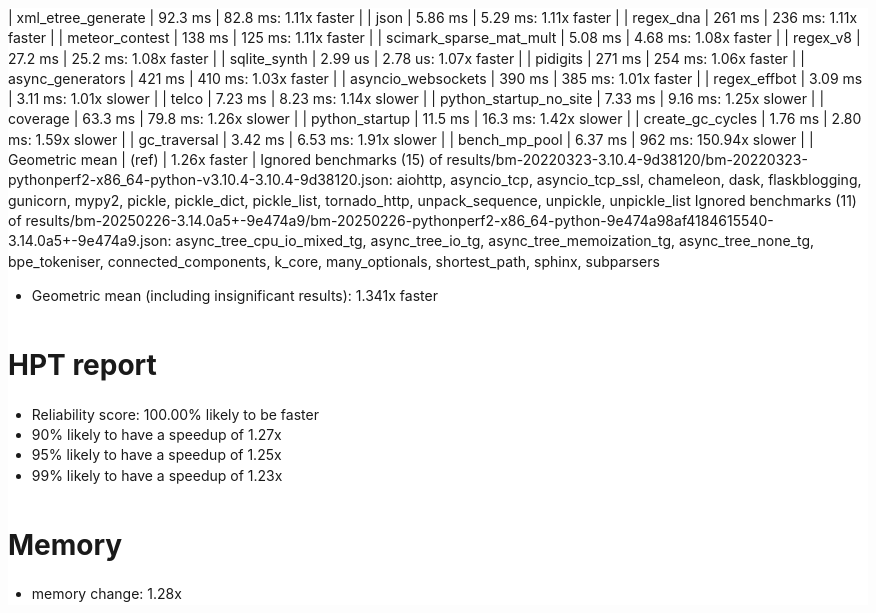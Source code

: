 | xml_etree_generate       | 92.3 ms                                                      | 82.8 ms: 1.11x faster                                                        |
| json                     | 5.86 ms                                                      | 5.29 ms: 1.11x faster                                                        |
| regex_dna                | 261 ms                                                       | 236 ms: 1.11x faster                                                         |
| meteor_contest           | 138 ms                                                       | 125 ms: 1.11x faster                                                         |
| scimark_sparse_mat_mult  | 5.08 ms                                                      | 4.68 ms: 1.08x faster                                                        |
| regex_v8                 | 27.2 ms                                                      | 25.2 ms: 1.08x faster                                                        |
| sqlite_synth             | 2.99 us                                                      | 2.78 us: 1.07x faster                                                        |
| pidigits                 | 271 ms                                                       | 254 ms: 1.06x faster                                                         |
| async_generators         | 421 ms                                                       | 410 ms: 1.03x faster                                                         |
| asyncio_websockets       | 390 ms                                                       | 385 ms: 1.01x faster                                                         |
| regex_effbot             | 3.09 ms                                                      | 3.11 ms: 1.01x slower                                                        |
| telco                    | 7.23 ms                                                      | 8.23 ms: 1.14x slower                                                        |
| python_startup_no_site   | 7.33 ms                                                      | 9.16 ms: 1.25x slower                                                        |
| coverage                 | 63.3 ms                                                      | 79.8 ms: 1.26x slower                                                        |
| python_startup           | 11.5 ms                                                      | 16.3 ms: 1.42x slower                                                        |
| create_gc_cycles         | 1.76 ms                                                      | 2.80 ms: 1.59x slower                                                        |
| gc_traversal             | 3.42 ms                                                      | 6.53 ms: 1.91x slower                                                        |
| bench_mp_pool            | 6.37 ms                                                      | 962 ms: 150.94x slower                                                       |
| Geometric mean           | (ref)                                                        | 1.26x faster                                                                 |
Ignored benchmarks (15) of results/bm-20220323-3.10.4-9d38120/bm-20220323-pythonperf2-x86_64-python-v3.10.4-3.10.4-9d38120.json: aiohttp, asyncio_tcp, asyncio_tcp_ssl, chameleon, dask, flaskblogging, gunicorn, mypy2, pickle, pickle_dict, pickle_list, tornado_http, unpack_sequence, unpickle, unpickle_list
Ignored benchmarks (11) of results/bm-20250226-3.14.0a5+-9e474a9/bm-20250226-pythonperf2-x86_64-python-9e474a98af4184615540-3.14.0a5+-9e474a9.json: async_tree_cpu_io_mixed_tg, async_tree_io_tg, async_tree_memoization_tg, async_tree_none_tg, bpe_tokeniser, connected_components, k_core, many_optionals, shortest_path, sphinx, subparsers

- Geometric mean (including insignificant results): 1.341x faster

# HPT report

- Reliability score: 100.00% likely to be faster
- 90% likely to have a speedup of 1.27x
- 95% likely to have a speedup of 1.25x
- 99% likely to have a speedup of 1.23x

# Memory
- memory change: 1.28x